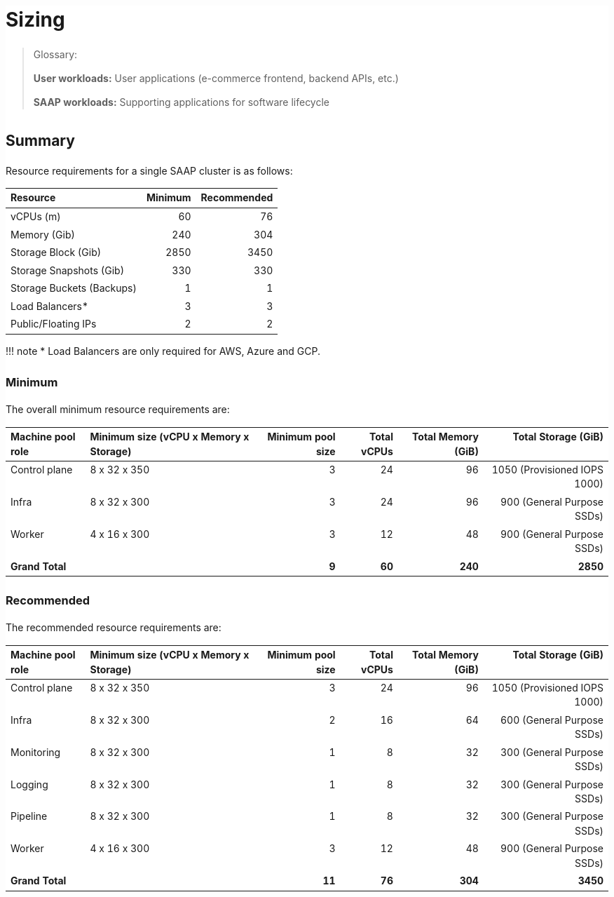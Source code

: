 # Sizing

> Glossary:
>
> **User workloads:** User applications (e-commerce frontend, backend APIs, etc.)
>
> **SAAP workloads:** Supporting applications for software lifecycle

## Summary

Resource requirements for a single SAAP cluster is as follows:

| Resource | Minimum | Recommended |
|:---|---:|---:|
| vCPUs (m) | 60 | 76 |
| Memory (Gib)  | 240 | 304 |
| Storage Block (Gib)| 2850 | 3450 |
| Storage Snapshots (Gib) | 330 | 330 |
| Storage Buckets (Backups) | 1 | 1 |
| Load Balancers* | 3 | 3 |
| Public/Floating IPs | 2 | 2 |

!!! note
    * Load Balancers are only required for AWS, Azure and GCP.

### Minimum

The overall minimum resource requirements are:

| Machine pool role | Minimum size (vCPU x Memory x Storage) | Minimum pool size | Total vCPUs | Total Memory (GiB) | Total Storage (GiB)
|:---|:---|---:|---:|---:|---:|
| Control plane | 8 x 32 x 350 | 3 | 24 | 96 | 1050 (Provisioned IOPS 1000) |
| Infra | 8 x 32 x 300 | 3 | 24 | 96 | 900 (General Purpose SSDs) |
| Worker | 4 x 16 x 300 | 3 | 12 | 48 | 900 (General Purpose SSDs) |
| **Grand Total** | | **9** | **60** | **240** | **2850** |

### Recommended

The recommended resource requirements are:

| Machine pool role | Minimum size (vCPU x Memory x Storage) | Minimum pool size | Total vCPUs | Total Memory (GiB) | Total Storage (GiB) |
|:---|:---|---:|---:|---:|---:|
| Control plane | 8 x 32 x 350 | 3 | 24 | 96 | 1050 (Provisioned IOPS 1000) |
| Infra | 8 x 32 x 300 | 2 | 16 | 64 | 600 (General Purpose SSDs) |
| Monitoring | 8 x 32 x 300 | 1 | 8 | 32 | 300 (General Purpose SSDs) |
| Logging | 8 x 32 x 300 | 1 | 8 | 32 | 300 (General Purpose SSDs) |
| Pipeline | 8 x 32 x 300 | 1 | 8 | 32 | 300 (General Purpose SSDs) |
| Worker | 4 x 16 x 300 | 3 | 12 | 48 | 900 (General Purpose SSDs) |
| **Grand Total** | | **11** | **76** | **304** | **3450** |
